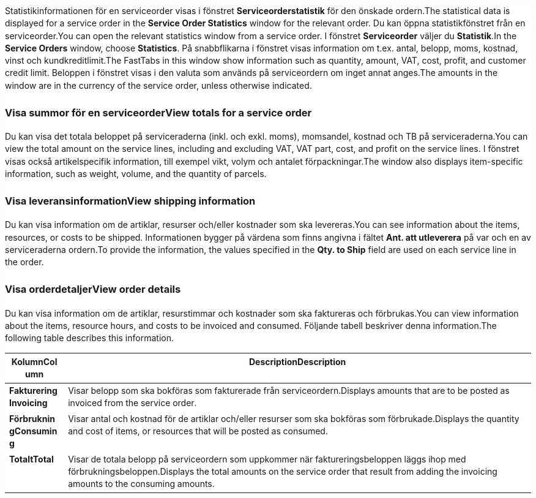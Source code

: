 <span data-ttu-id="21d95-109">Statistikinformationen för en serviceorder visas i fönstret **Serviceorderstatistik** för den önskade ordern.</span><span class="sxs-lookup"><span data-stu-id="21d95-109">The statistical data is displayed for a service order in the **Service Order Statistics** window for the relevant order.</span></span> <span data-ttu-id="21d95-110">Du kan öppna statistikfönstret från en serviceorder.</span><span class="sxs-lookup"><span data-stu-id="21d95-110">You can open the relevant statistics window from a service order.</span></span> <span data-ttu-id="21d95-111">I fönstret **Serviceorder** väljer du **Statistik**.</span><span class="sxs-lookup"><span data-stu-id="21d95-111">In the **Service Orders** window, choose **Statistics**.</span></span> <span data-ttu-id="21d95-112">På snabbflikarna i fönstret visas information om t.ex. antal, belopp, moms, kostnad, vinst och kundkreditlimit.</span><span class="sxs-lookup"><span data-stu-id="21d95-112">The FastTabs in this window show information such as quantity, amount, VAT, cost, profit, and customer credit limit.</span></span> <span data-ttu-id="21d95-113">Beloppen i fönstret visas i den valuta som används på serviceordern om inget annat anges.</span><span class="sxs-lookup"><span data-stu-id="21d95-113">The amounts in the window are in the currency of the service order, unless otherwise indicated.</span></span>  

### <a name="view-totals-for-a-service-order"></a><span data-ttu-id="21d95-114">Visa summor för en serviceorder</span><span class="sxs-lookup"><span data-stu-id="21d95-114">View totals for a service order</span></span>  
<span data-ttu-id="21d95-115">Du kan visa det totala beloppet på serviceraderna (inkl. och exkl. moms), momsandel, kostnad och TB på serviceraderna.</span><span class="sxs-lookup"><span data-stu-id="21d95-115">You can view the total amount on the service lines, including and excluding VAT, VAT part, cost, and profit on the service lines.</span></span> <span data-ttu-id="21d95-116">I fönstret visas också artikelspecifik information, till exempel vikt, volym och antalet förpackningar.</span><span class="sxs-lookup"><span data-stu-id="21d95-116">The window also displays item-specific information, such as weight, volume, and the quantity of parcels.</span></span>  

### <a name="view-shipping-information"></a><span data-ttu-id="21d95-117">Visa leveransinformation</span><span class="sxs-lookup"><span data-stu-id="21d95-117">View shipping information</span></span>  
<span data-ttu-id="21d95-118">Du kan visa information om de artiklar, resurser och/eller kostnader som ska levereras.</span><span class="sxs-lookup"><span data-stu-id="21d95-118">You can see information about the items, resources, or costs to be shipped.</span></span> <span data-ttu-id="21d95-119">Informationen bygger på värdena som finns angivna i fältet **Ant. att utleverera** på var och en av serviceraderna ordern.</span><span class="sxs-lookup"><span data-stu-id="21d95-119">To provide the information, the values specified in the **Qty. to Ship** field are used on each service line in the order.</span></span>  

### <a name="view-order-details"></a><span data-ttu-id="21d95-120">Visa orderdetaljer</span><span class="sxs-lookup"><span data-stu-id="21d95-120">View order details</span></span>  
<span data-ttu-id="21d95-121">Du kan visa information om de artiklar, resurstimmar och kostnader som ska faktureras och förbrukas.</span><span class="sxs-lookup"><span data-stu-id="21d95-121">You can view information about the items, resource hours, and costs to be invoiced and consumed.</span></span> <span data-ttu-id="21d95-122">Följande tabell beskriver denna information.</span><span class="sxs-lookup"><span data-stu-id="21d95-122">The following table describes this information.</span></span>  

|<span data-ttu-id="21d95-123">Kolumn</span><span class="sxs-lookup"><span data-stu-id="21d95-123">Column</span></span> | <span data-ttu-id="21d95-124">Description</span><span class="sxs-lookup"><span data-stu-id="21d95-124">Description</span></span>|  
|------------|---------------------------------------|  
|<span data-ttu-id="21d95-125">**Fakturering**</span><span class="sxs-lookup"><span data-stu-id="21d95-125">**Invoicing**</span></span>|<span data-ttu-id="21d95-126">Visar belopp som ska bokföras som fakturerade från serviceordern.</span><span class="sxs-lookup"><span data-stu-id="21d95-126">Displays amounts that are to be posted as invoiced from the service order.</span></span>|  
|<span data-ttu-id="21d95-127">**Förbrukning**</span><span class="sxs-lookup"><span data-stu-id="21d95-127">**Consuming**</span></span>|<span data-ttu-id="21d95-128">Visar antal och kostnad för de artiklar och/eller resurser som ska bokföras som förbrukade.</span><span class="sxs-lookup"><span data-stu-id="21d95-128">Displays the quantity and cost of items, or resources that will be posted as consumed.</span></span>|  
|<span data-ttu-id="21d95-129">**Totalt**</span><span class="sxs-lookup"><span data-stu-id="21d95-129">**Total**</span></span>|<span data-ttu-id="21d95-130">Visar de totala belopp på serviceordern som uppkommer när faktureringsbeloppen läggs ihop med förbrukningsbeloppen.</span><span class="sxs-lookup"><span data-stu-id="21d95-130">Displays the total amounts on the service order that result from adding the invoicing amounts to the consuming amounts.</span></span>|  
